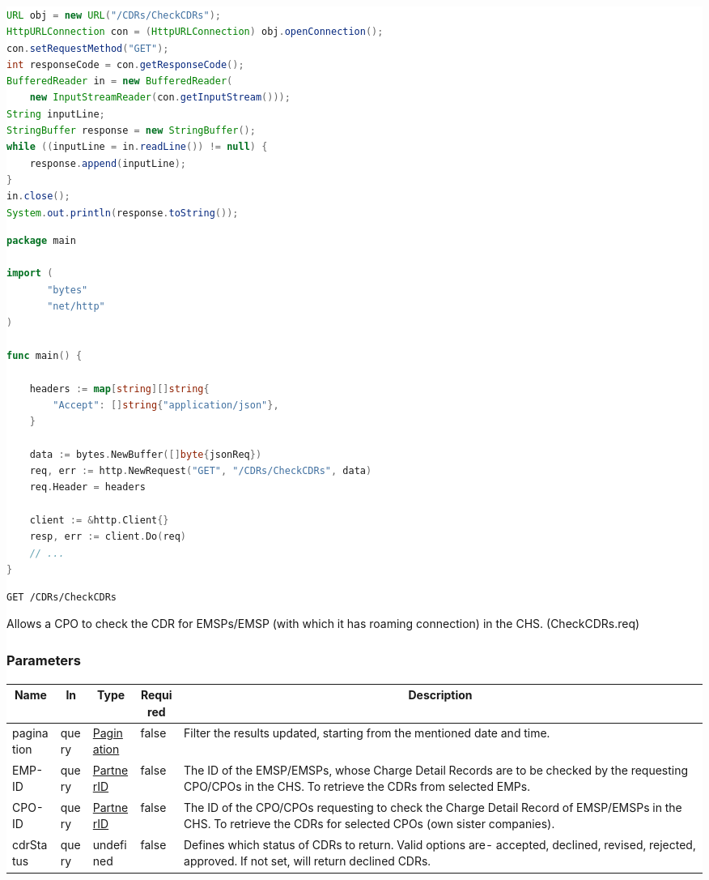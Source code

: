 ```java
URL obj = new URL("/CDRs/CheckCDRs");
HttpURLConnection con = (HttpURLConnection) obj.openConnection();
con.setRequestMethod("GET");
int responseCode = con.getResponseCode();
BufferedReader in = new BufferedReader(
    new InputStreamReader(con.getInputStream()));
String inputLine;
StringBuffer response = new StringBuffer();
while ((inputLine = in.readLine()) != null) {
    response.append(inputLine);
}
in.close();
System.out.println(response.toString());

```

```go
package main

import (
       "bytes"
       "net/http"
)

func main() {

    headers := map[string][]string{
        "Accept": []string{"application/json"},
    }

    data := bytes.NewBuffer([]byte{jsonReq})
    req, err := http.NewRequest("GET", "/CDRs/CheckCDRs", data)
    req.Header = headers

    client := &http.Client{}
    resp, err := client.Do(req)
    // ...
}

```

`GET /CDRs/CheckCDRs`

Allows a CPO to check the CDR for EMSPs/EMSP (with which it has roaming connection) in the CHS. (CheckCDRs.req)

<h3 id="get__cdrs_checkcdrs-parameters">Parameters</h3>

|Name|In|Type|Required|Description|
|---|---|---|---|---|
|pagination|query|[Pagination](#schemapagination)|false|Filter the results updated, starting from the mentioned date and time.|
|EMP-ID|query|[PartnerID](#schemapartnerid)|false|The ID of the EMSP/EMSPs, whose Charge Detail Records are to be checked by the requesting  CPO/CPOs in the CHS. To retrieve the CDRs from selected EMPs.|
|CPO-ID|query|[PartnerID](#schemapartnerid)|false|The ID of the CPO/CPOs requesting to check the Charge Detail Record of EMSP/EMSPs in the CHS. To retrieve the CDRs for selected CPOs (own sister companies).|
|cdrStatus|query|undefined|false|Defines which status of CDRs to return. Valid options are- accepted, declined, revised, rejected, approved. If not set, will return declined CDRs.|

